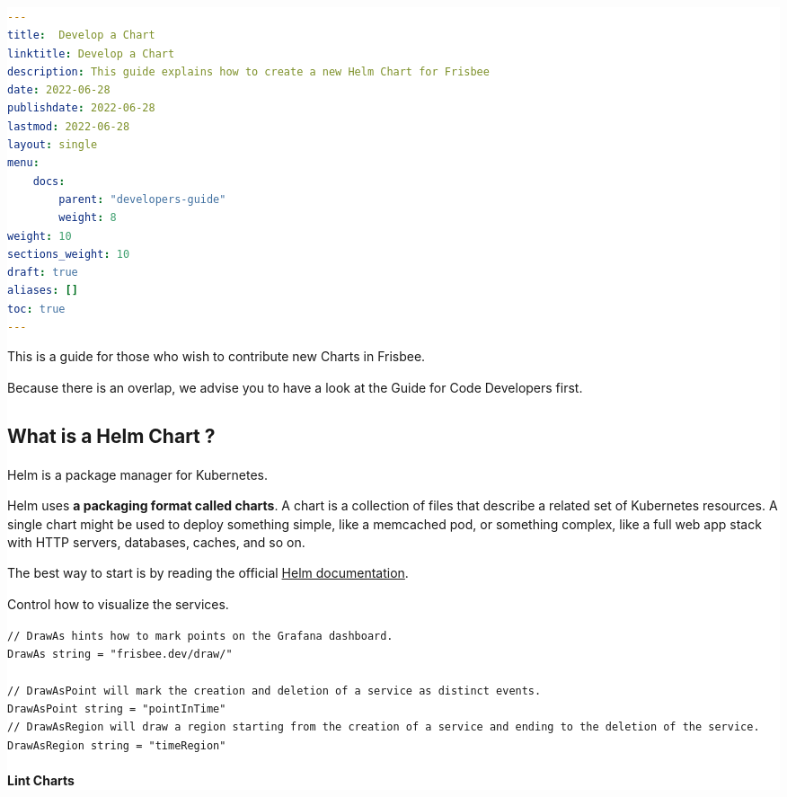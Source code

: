 ```yaml
---
title:  Develop a Chart
linktitle: Develop a Chart
description: This guide explains how to create a new Helm Chart for Frisbee
date: 2022-06-28
publishdate: 2022-06-28
lastmod: 2022-06-28
layout: single
menu:
    docs:
        parent: "developers-guide"
        weight: 8
weight: 10
sections_weight: 10
draft: true
aliases: []
toc: true
---
```






This is a guide for those who wish to contribute new Charts in Frisbee.

Because there is an overlap, we advise you to have a look at the Guide for Code Developers first.

## What is a Helm Chart ?

Helm is a package manager for Kubernetes.

Helm uses **a packaging format called charts**. A chart is a collection of files that describe a related set of
Kubernetes resources. A single chart might be used to deploy something simple, like a memcached pod, or something
complex, like a full web app stack with HTTP servers, databases, caches, and so on.

The best way to start is by reading the official [Helm documentation](https://helm.sh/docs/).

Control how to visualize the services.

```
// DrawAs hints how to mark points on the Grafana dashboard.
DrawAs string = "frisbee.dev/draw/"

// DrawAsPoint will mark the creation and deletion of a service as distinct events.
DrawAsPoint string = "pointInTime"
// DrawAsRegion will draw a region starting from the creation of a service and ending to the deletion of the service.
DrawAsRegion string = "timeRegion"
```

#### Lint Charts
